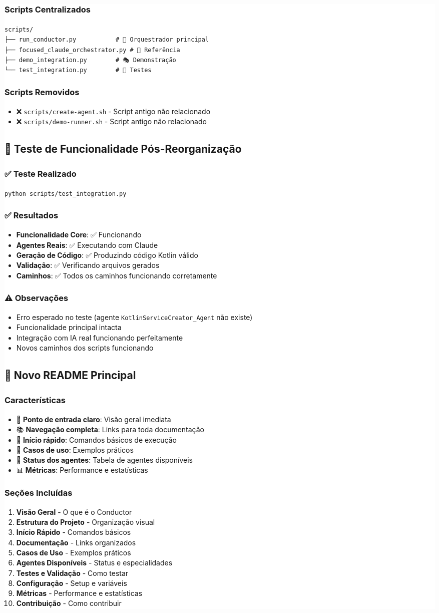 ### **Scripts Centralizados**
```
scripts/
├── run_conductor.py           # 🚀 Orquestrador principal
├── focused_claude_orchestrator.py # 🔧 Referência
├── demo_integration.py        # 🎭 Demonstração
└── test_integration.py        # 🧪 Testes
```

### **Scripts Removidos**
- ❌ `scripts/create-agent.sh` - Script antigo não relacionado
- ❌ `scripts/demo-runner.sh` - Script antigo não relacionado

## 🧪 **Teste de Funcionalidade Pós-Reorganização**

### ✅ **Teste Realizado**
```bash
python scripts/test_integration.py
```

### ✅ **Resultados**
- **Funcionalidade Core**: ✅ Funcionando
- **Agentes Reais**: ✅ Executando com Claude
- **Geração de Código**: ✅ Produzindo código Kotlin válido
- **Validação**: ✅ Verificando arquivos gerados
- **Caminhos**: ✅ Todos os caminhos funcionando corretamente

### ⚠️ **Observações**
- Erro esperado no teste (agente `KotlinServiceCreator_Agent` não existe)
- Funcionalidade principal intacta
- Integração com IA real funcionando perfeitamente
- Novos caminhos dos scripts funcionando

## 🚀 **Novo README Principal**

### **Características**
- 🎯 **Ponto de entrada claro**: Visão geral imediata
- 📚 **Navegação completa**: Links para toda documentação
- 🚀 **Início rápido**: Comandos básicos de execução
- 🎯 **Casos de uso**: Exemplos práticos
- 🤖 **Status dos agentes**: Tabela de agentes disponíveis
- 📊 **Métricas**: Performance e estatísticas

### **Seções Incluídas**
1. **Visão Geral** - O que é o Conductor
2. **Estrutura do Projeto** - Organização visual
3. **Início Rápido** - Comandos básicos
4. **Documentação** - Links organizados
5. **Casos de Uso** - Exemplos práticos
6. **Agentes Disponíveis** - Status e especialidades
7. **Testes e Validação** - Como testar
8. **Configuração** - Setup e variáveis
9. **Métricas** - Performance e estatísticas
10. **Contribuição** - Como contribuir
